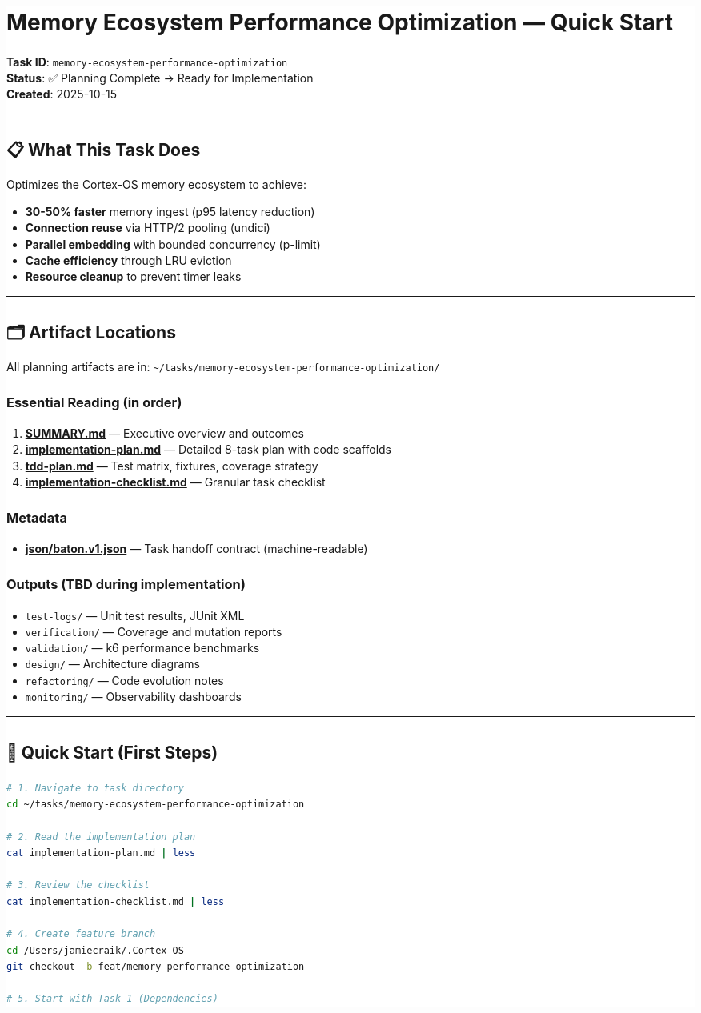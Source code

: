 # Memory Ecosystem Performance Optimization — Quick Start

**Task ID**: `memory-ecosystem-performance-optimization`  
**Status**: ✅ Planning Complete → Ready for Implementation  
**Created**: 2025-10-15

---

## 📋 What This Task Does

Optimizes the Cortex-OS memory ecosystem to achieve:

- **30-50% faster** memory ingest (p95 latency reduction)
- **Connection reuse** via HTTP/2 pooling (undici)
- **Parallel embedding** with bounded concurrency (p-limit)
- **Cache efficiency** through LRU eviction
- **Resource cleanup** to prevent timer leaks

---

## 🗂️ Artifact Locations

All planning artifacts are in: `~/tasks/memory-ecosystem-performance-optimization/`

### Essential Reading (in order)

1. **[SUMMARY.md](./SUMMARY.md)** — Executive overview and outcomes
2. **[implementation-plan.md](./implementation-plan.md)** — Detailed 8-task plan with code scaffolds
3. **[tdd-plan.md](./tdd-plan.md)** — Test matrix, fixtures, coverage strategy
4. **[implementation-checklist.md](./implementation-checklist.md)** — Granular task checklist

### Metadata

- **[json/baton.v1.json](./json/baton.v1.json)** — Task handoff contract (machine-readable)

### Outputs (TBD during implementation)

- `test-logs/` — Unit test results, JUnit XML
- `verification/` — Coverage and mutation reports
- `validation/` — k6 performance benchmarks
- `design/` — Architecture diagrams
- `refactoring/` — Code evolution notes
- `monitoring/` — Observability dashboards

---

## 🚀 Quick Start (First Steps)

```bash
# 1. Navigate to task directory
cd ~/tasks/memory-ecosystem-performance-optimization

# 2. Read the implementation plan
cat implementation-plan.md | less

# 3. Review the checklist
cat implementation-checklist.md | less

# 4. Create feature branch
cd /Users/jamiecraik/.Cortex-OS
git checkout -b feat/memory-performance-optimization

# 5. Start with Task 1 (Dependencies)
```
